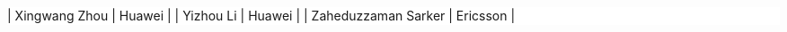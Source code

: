 | Xingwang Zhou             | Huawei                   |
| Yizhou Li                 | Huawei                   |
| Zaheduzzaman Sarker       | Ericsson                 |

